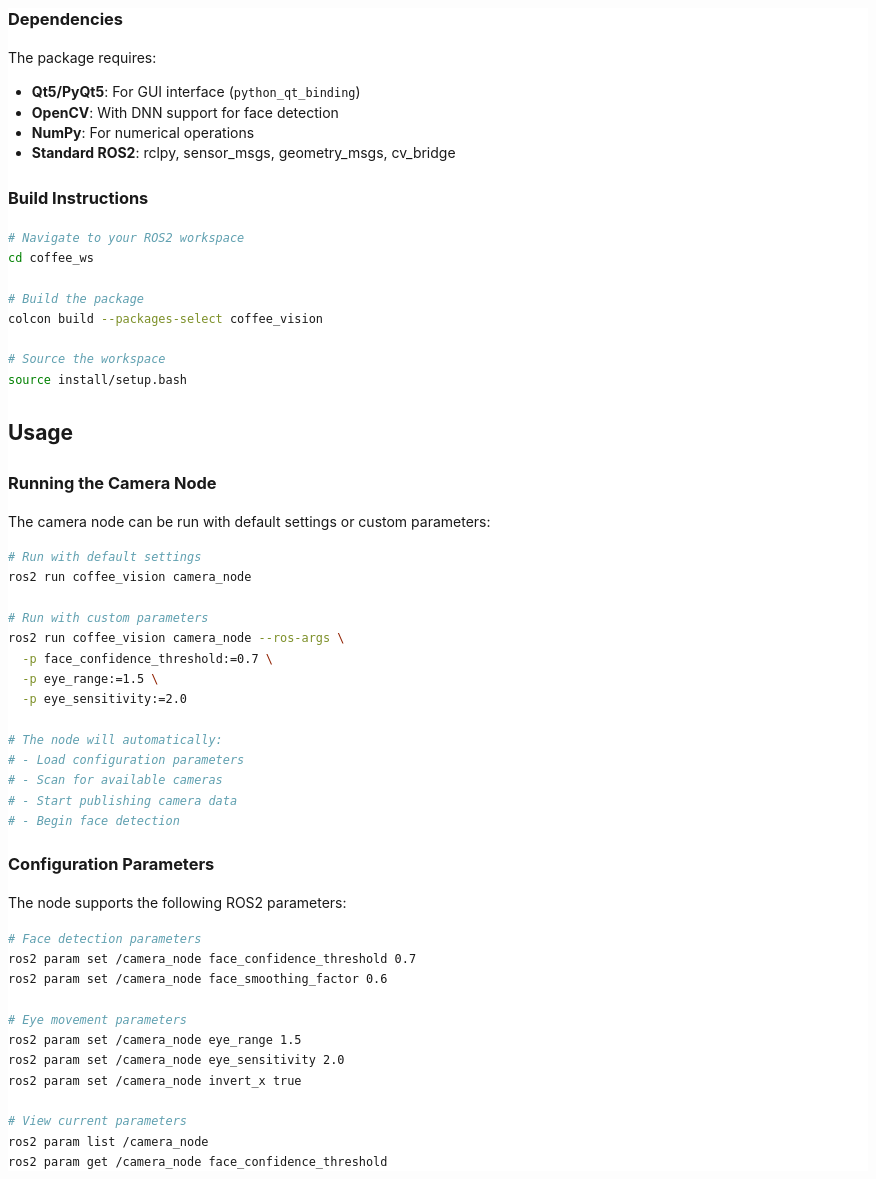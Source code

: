 ### Dependencies

The package requires:
- **Qt5/PyQt5**: For GUI interface (`python_qt_binding`)
- **OpenCV**: With DNN support for face detection
- **NumPy**: For numerical operations
- **Standard ROS2**: rclpy, sensor_msgs, geometry_msgs, cv_bridge

### Build Instructions

```bash
# Navigate to your ROS2 workspace
cd coffee_ws

# Build the package
colcon build --packages-select coffee_vision

# Source the workspace
source install/setup.bash
```

## Usage

### Running the Camera Node

The camera node can be run with default settings or custom parameters:

```bash
# Run with default settings
ros2 run coffee_vision camera_node

# Run with custom parameters
ros2 run coffee_vision camera_node --ros-args \
  -p face_confidence_threshold:=0.7 \
  -p eye_range:=1.5 \
  -p eye_sensitivity:=2.0

# The node will automatically:
# - Load configuration parameters
# - Scan for available cameras
# - Start publishing camera data
# - Begin face detection
```

### Configuration Parameters

The node supports the following ROS2 parameters:

```bash
# Face detection parameters
ros2 param set /camera_node face_confidence_threshold 0.7
ros2 param set /camera_node face_smoothing_factor 0.6

# Eye movement parameters
ros2 param set /camera_node eye_range 1.5
ros2 param set /camera_node eye_sensitivity 2.0
ros2 param set /camera_node invert_x true

# View current parameters
ros2 param list /camera_node
ros2 param get /camera_node face_confidence_threshold
```
